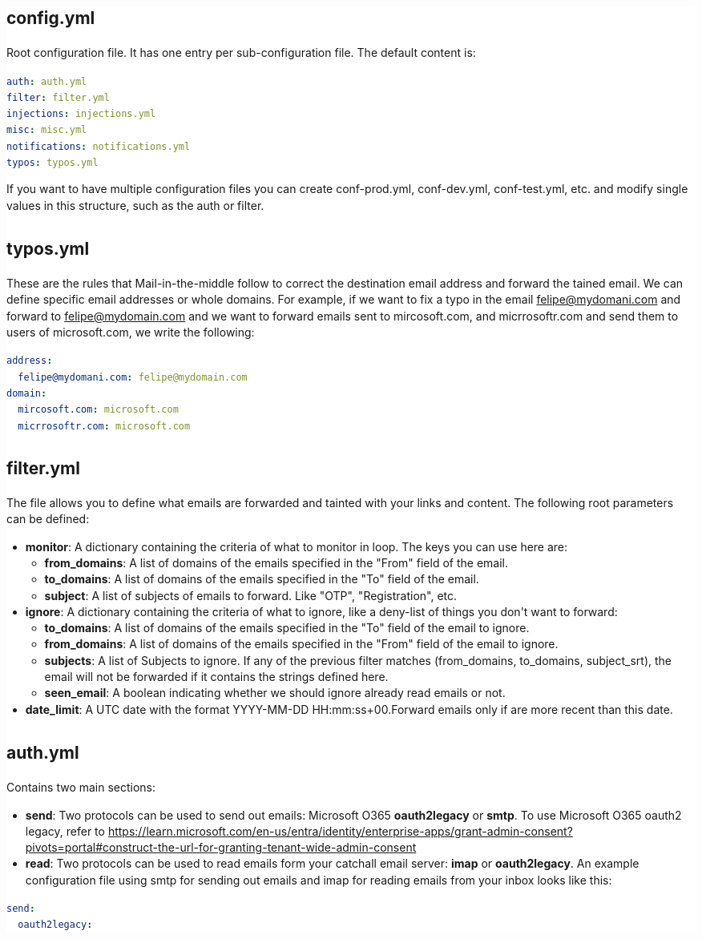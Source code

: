 config.yml
----------
Root configuration file. It has one entry per sub-configuration file. The default content is:

```yaml
auth: auth.yml
filter: filter.yml
injections: injections.yml
misc: misc.yml
notifications: notifications.yml
typos: typos.yml
```

If you want to have multiple configuration files you can create conf-prod.yml, conf-dev.yml, conf-test.yml, etc. and modify single values in this structure, such as the auth or filter.

typos.yml
---------
These are the rules that Mail-in-the-middle follow to correct the destination email address and forward the tained email. We can define specific email addresses or whole domains. 
For example, if we want to fix a typo in the email felipe@mydomani.com and forward to felipe@mydomain.com and we want to forward emails sent to mircosoft.com, and micrrosoftr.com and send them to users of microsoft.com, we write the following:
```yaml
address:
  felipe@mydomani.com: felipe@mydomain.com
domain:
  mircosoft.com: microsoft.com
  micrrosoftr.com: microsoft.com
```

filter.yml
----------
The file allows you to define what emails are forwarded and tainted with your links and content. The following root parameters can be defined:
* **monitor**: A dictionary containing the criteria of what to monitor in loop. The keys you can use here are:
  * **from_domains**: A list of domains of the emails specified in the "From" field of the email.
  * **to_domains**: A list of domains of the emails specified in the "To" field of the email.
  * **subject**: A list of subjects of emails to forward. Like "OTP", "Registration", etc.
* **ignore**: A dictionary containing the criteria of what to ignore, like a deny-list of things you don't want to forward:
  * **to_domains**: A list of domains of the emails specified in the "To" field of the email to ignore.
  * **from_domains**: A list of domains of the emails specified in the "From" field of the email to ignore.
  * **subjects**: A list of Subjects to ignore. If any of the previous filter matches (from_domains, to_domains, subject_srt), the email will not be forwarded if it contains the strings defined here.
  * **seen_email**: A boolean indicating whether we should ignore already read emails or not.
* **date_limit**: A UTC date with the format YYYY-MM-DD HH:mm:ss+00.Forward emails only if are more recent than this date.

auth.yml
--------
Contains two main sections: 
* **send**: Two protocols can be used to send out emails: Microsoft O365 **oauth2legacy** or **smtp**. To use Microsoft O365 oauth2 legacy, refer to https://learn.microsoft.com/en-us/entra/identity/enterprise-apps/grant-admin-consent?pivots=portal#construct-the-url-for-granting-tenant-wide-admin-consent
* **read**: Two protocols can be used to read emails form your catchall email server: **imap** or **oauth2legacy**.
An example configuration file using smtp for sending out emails and imap for reading emails from your inbox looks like this:
```yaml
send:
  oauth2legacy:
```